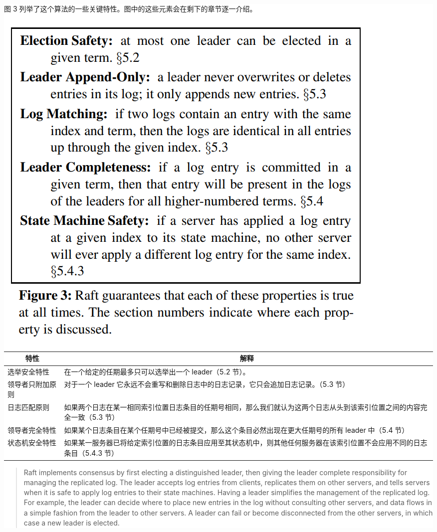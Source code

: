 

图 3 列举了这个算法的一些关键特性。图中的这些元素会在剩下的章节逐一介绍。

![Raft 在任何时候都保证以上的各个特性](Raft-extended/image-20220507100635412.png)

| 特性             | 解释                                                         |
| ---------------- | ------------------------------------------------------------ |
| 选举安全特性     | 在一个给定的任期最多只可以选举出一个 leader（5.2 节）。      |
| 领导者只附加原则 | 对于一个 leader 它永远不会重写和删除日志中的日志记录，它只会追加日志记录。（5.3 节） |
| 日志匹配原则     | 如果两个日志在某一相同索引位置日志条目的任期号相同，那么我们就认为这两个日志从头到该索引位置之间的内容完全一致（5.3 节） |
| 领导者完全特性   | 如果某个日志条目在某个任期号中已经被提交，那么这个条目必然出现在更大任期号的所有 leader 中（5.4 节） |
| 状态机安全特性   | 如果某一服务器已将给定索引位置的日志条目应用至其状态机中，则其他任何服务器在该索引位置不会应用不同的日志条目（5.4.3 节） |

>Raft implements consensus by first electing a distinguished leader, then giving the leader complete responsibility for managing the replicated log. The leader accepts log entries from clients, replicates them on other servers, and tells servers when it is safe to apply log entries to their state machines. Having a leader simplifies the management of the replicated log. For example, the leader can decide where to place new entries in the log without consulting other servers, and data flows in a simple fashion from the leader to other servers. A leader can fail or become disconnected from the other servers, in which case a new leader is elected.
